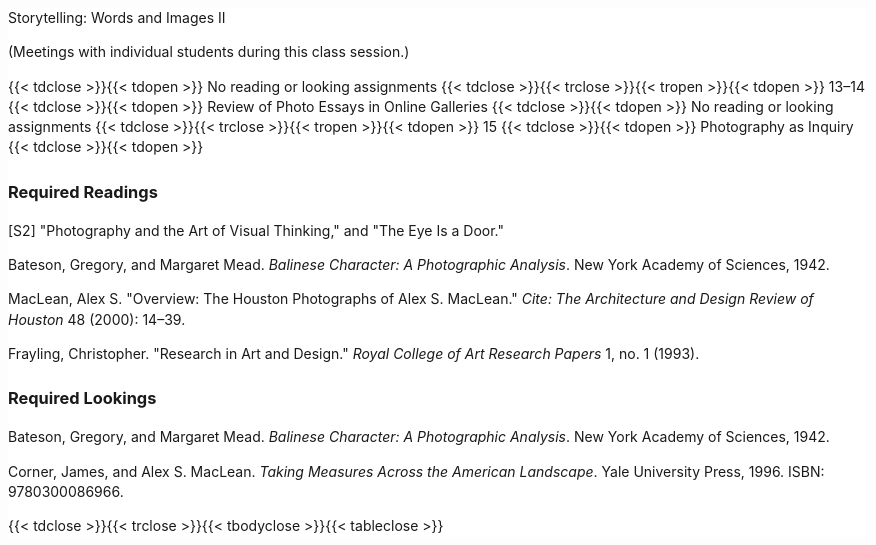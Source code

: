 Storytelling: Words and Images II

(Meetings with individual students during this class session.)

{{< tdclose >}}{{< tdopen >}}
No reading or looking assignments
{{< tdclose >}}{{< trclose >}}{{< tropen >}}{{< tdopen >}}
13–14
{{< tdclose >}}{{< tdopen >}}
Review of Photo Essays in Online Galleries
{{< tdclose >}}{{< tdopen >}}
No reading or looking assignments
{{< tdclose >}}{{< trclose >}}{{< tropen >}}{{< tdopen >}}
15
{{< tdclose >}}{{< tdopen >}}
Photography as Inquiry
{{< tdclose >}}{{< tdopen >}}

### Required Readings

\[S2\] "Photography and the Art of Visual Thinking," and "The Eye Is a Door."

Bateson, Gregory, and Margaret Mead. *Balinese Character: A Photographic Analysis*. New York Academy of Sciences, 1942.

MacLean, Alex S. "Overview: The Houston Photographs of Alex S. MacLean." *Cite: The Architecture and Design Review of Houston* 48 (2000): 14–39.

Frayling, Christopher. "Research in Art and Design." *Royal College of Art Research Papers* 1, no. 1 (1993).

### Required Lookings

Bateson, Gregory, and Margaret Mead. *Balinese Character: A Photographic Analysis*. New York Academy of Sciences, 1942.

Corner, James, and Alex S. MacLean. *Taking Measures Across the American Landscape*. Yale University Press, 1996. ISBN: 9780300086966.

{{< tdclose >}}{{< trclose >}}{{< tbodyclose >}}{{< tableclose >}}